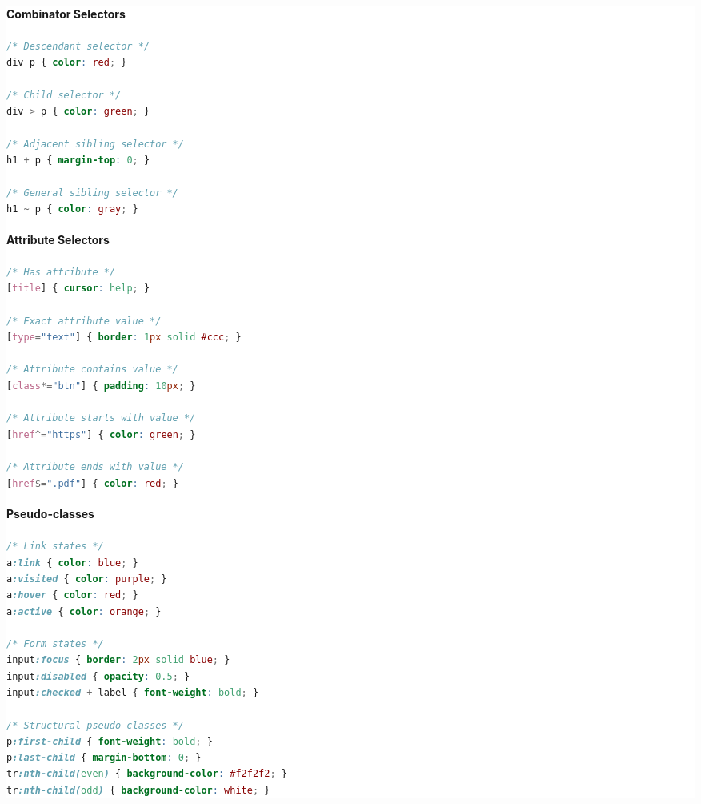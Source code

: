 #### Combinator Selectors
```css
/* Descendant selector */
div p { color: red; }

/* Child selector */
div > p { color: green; }

/* Adjacent sibling selector */
h1 + p { margin-top: 0; }

/* General sibling selector */
h1 ~ p { color: gray; }
```

#### Attribute Selectors
```css
/* Has attribute */
[title] { cursor: help; }

/* Exact attribute value */
[type="text"] { border: 1px solid #ccc; }

/* Attribute contains value */
[class*="btn"] { padding: 10px; }

/* Attribute starts with value */
[href^="https"] { color: green; }

/* Attribute ends with value */
[href$=".pdf"] { color: red; }
```

#### Pseudo-classes
```css
/* Link states */
a:link { color: blue; }
a:visited { color: purple; }
a:hover { color: red; }
a:active { color: orange; }

/* Form states */
input:focus { border: 2px solid blue; }
input:disabled { opacity: 0.5; }
input:checked + label { font-weight: bold; }

/* Structural pseudo-classes */
p:first-child { font-weight: bold; }
p:last-child { margin-bottom: 0; }
tr:nth-child(even) { background-color: #f2f2f2; }
tr:nth-child(odd) { background-color: white; }
```
